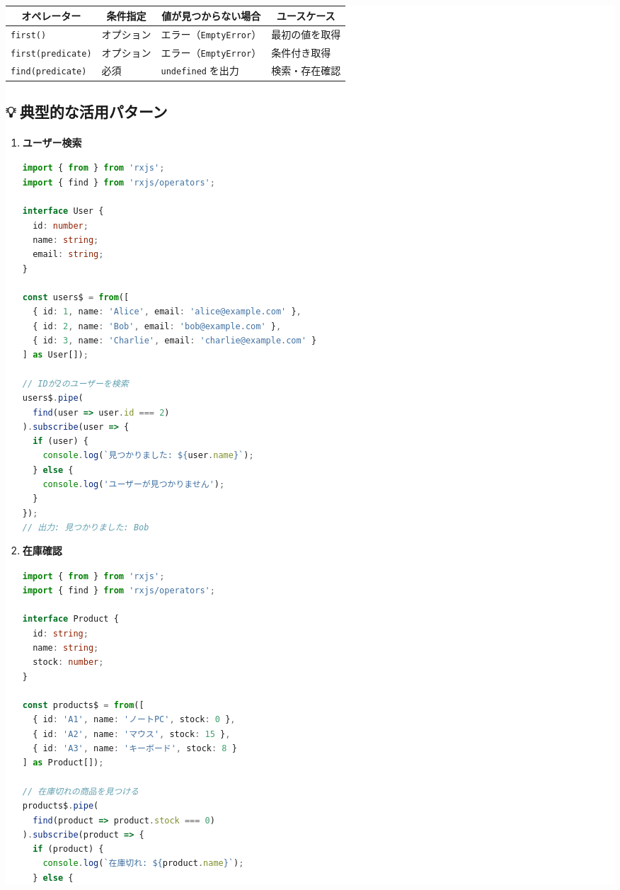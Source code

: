 | オペレーター | 条件指定 | 値が見つからない場合 | ユースケース |
|---|---|---|---|
| `first()` | オプション | エラー（`EmptyError`） | 最初の値を取得 |
| `first(predicate)` | オプション | エラー（`EmptyError`） | 条件付き取得 |
| `find(predicate)` | 必須 | `undefined` を出力 | 検索・存在確認 |


## 💡 典型的な活用パターン

1. **ユーザー検索**
   ```ts
   import { from } from 'rxjs';
   import { find } from 'rxjs/operators';

   interface User {
     id: number;
     name: string;
     email: string;
   }

   const users$ = from([
     { id: 1, name: 'Alice', email: 'alice@example.com' },
     { id: 2, name: 'Bob', email: 'bob@example.com' },
     { id: 3, name: 'Charlie', email: 'charlie@example.com' }
   ] as User[]);

   // IDが2のユーザーを検索
   users$.pipe(
     find(user => user.id === 2)
   ).subscribe(user => {
     if (user) {
       console.log(`見つかりました: ${user.name}`);
     } else {
       console.log('ユーザーが見つかりません');
     }
   });
   // 出力: 見つかりました: Bob
   ```

2. **在庫確認**
   ```ts
   import { from } from 'rxjs';
   import { find } from 'rxjs/operators';

   interface Product {
     id: string;
     name: string;
     stock: number;
   }

   const products$ = from([
     { id: 'A1', name: 'ノートPC', stock: 0 },
     { id: 'A2', name: 'マウス', stock: 15 },
     { id: 'A3', name: 'キーボード', stock: 8 }
   ] as Product[]);

   // 在庫切れの商品を見つける
   products$.pipe(
     find(product => product.stock === 0)
   ).subscribe(product => {
     if (product) {
       console.log(`在庫切れ: ${product.name}`);
     } else {
   ```